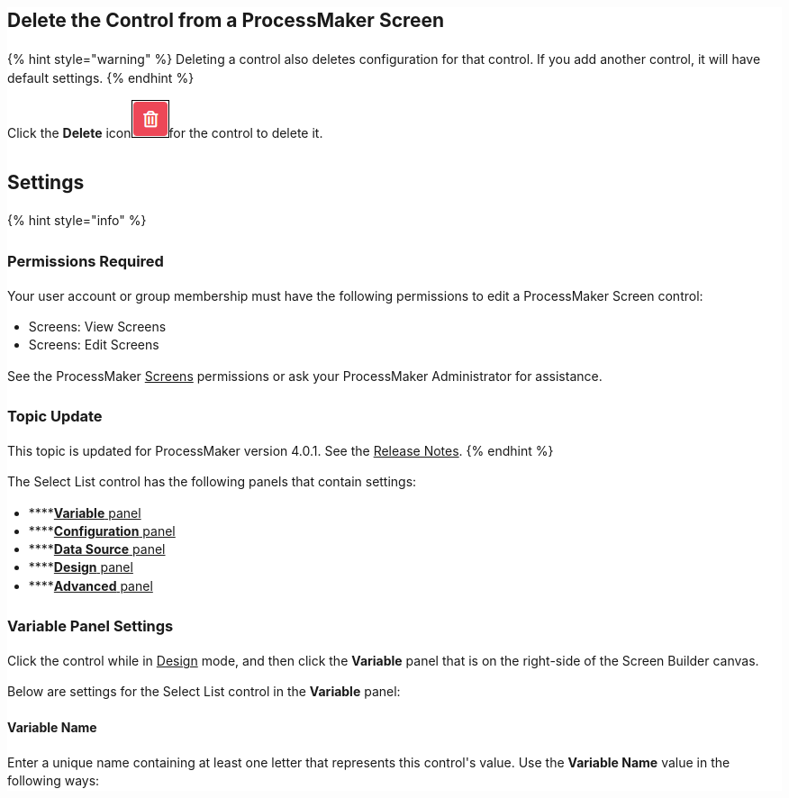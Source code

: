 ## Delete the Control from a ProcessMaker Screen

{% hint style="warning" %}
Deleting a control also deletes configuration for that control. If you add another control, it will have default settings.
{% endhint %}

Click the **Delete** icon![](../../../../.gitbook/assets/delete-screen-control-screens-builder-processes.png)for the control to delete it.

## Settings <a id="inspector-settings"></a>

{% hint style="info" %}
### Permissions Required

Your user account or group membership must have the following permissions to edit a ProcessMaker Screen control:

* Screens: View Screens
* Screens: Edit Screens

See the ProcessMaker [Screens](../../../../processmaker-administration/permission-descriptions-for-users-and-groups.md#screens) permissions or ask your ProcessMaker Administrator for assistance.

### Topic Update

This topic is updated for ProcessMaker version 4.0.1. See the [Release Notes](https://processmaker.gitbook.io/processmaker-release-notes/processmaker-4.0.x/processmaker-4.0.1-release-notes#screen-builder-1).
{% endhint %}

The Select List control has the following panels that contain settings:

* \*\*\*\*[**Variable** panel](select-list-control-settings.md#variable-panel-settings)
* \*\*\*\*[**Configuration** panel](select-list-control-settings.md#configuration-panel-settings)
* \*\*\*\*[**Data Source** panel](select-list-control-settings.md#data-source-panel-settings)
* \*\*\*\*[**Design** panel](select-list-control-settings.md#design-panel-settings)
* \*\*\*\*[**Advanced** panel](select-list-control-settings.md#advanced-panel-settings)

### Variable Panel Settings

Click the control while in [Design](../screens-builder-modes.md#design-mode) mode, and then click the **Variable** panel that is on the right-side of the Screen Builder canvas.

Below are settings for the Select List control in the **Variable** panel:

#### Variable Name

Enter a unique name containing at least one letter that represents this control's value. Use the **Variable Name** value in the following ways:
